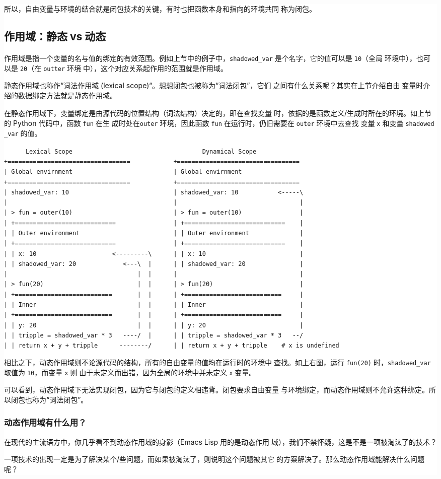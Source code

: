 所以，自由变量与环境的结合就是闭包技术的关键，有时也把函数本身和指向的环境共同
称为闭包。

## 作用域：静态 vs 动态

作用域是指一个变量的名与值的绑定的有效范围。例如上节中的例子中，`shadowed_var`
是个名字，它的值可以是 `10`（全局 环境中），也可以是 `20`（在 `outter` 环境
中），这个对应关系起作用的范围就是作用域。

静态作用域也称作“词法作用域 (lexical scope)“。想想闭包也被称为“词法闭包”，它们
之间有什么关系呢？其实在上节介绍自由 变量时介绍的数据绑定方法就是静态作用域。

在静态作用域下，变量绑定是由源代码的位置结构（词法结构）决定的，即在查找变量
时，依据的是函数定义/生成时所在的环境。如上节的 Python 代码中，函数 `fun` 在生
成时处在`outer` 环境，因此函数 `fun` 在运行时，仍旧需要在 `outer` 环境中去查找
变量 `x` 和变量 `shadowed_var` 的值。

```
      Lexical Scope                                    Dynamical Scope
+==================================            +==================================
| Global envirnment                            | Global envirnment
+==================================            +==================================
| shadowed_var: 10                             | shadowed_var: 10           <-----\
|                                              |                                  |
| > fun = outer(10)                            | > fun = outer(10)                |
| +============================                | +============================    |
| | Outer environment                          | | Outer environment              |
| +============================                | +============================    |
| | x: 10                     <---------\      | | x: 10                          |
| | shadowed_var: 20             <---\  |      | | shadowed_var: 20               |     
|                                    |  |      |                                  |     
| > fun(20)                          |  |      | > fun(20)                        |     
| +===========================       |  |      | +===========================     |     
| | Inner                            |  |      | | Inner                          |     
| +===========================       |  |      | +===========================     |     
| | y: 20                            |  |      | | y: 20                          |     
| | tripple = shadowed_var * 3   ----/  |      | | tripple = shadowed_var * 3   --/     
| | return x + y + tripple      --------/      | | return x + y + tripple    # x is undefined
```

相比之下，动态作用域则不论源代码的结构，所有的自由变量的值均在运行时的环境中
查找。如上右图，运行 `fun(20)` 时，`shadowed_var` 取值为 `10`，而变量 `x` 则
由于未定义而出错，因为全局的环境中并未定义 `x` 变量。

可以看到，动态作用域下无法实现闭包，因为它与闭包的定义相违背。闭包要求自由变量
与环境绑定，而动态作用域则不允许这种绑定。所以闭包也称为“词法闭包”。

### 动态作用域有什么用？

在现代的主流语方中，你几乎看不到动态作用域的身影（Emacs Lisp 用的是动态作用
域），我们不禁怀疑，这是不是一项被淘汰了的技术？

一项技术的出现一定是为了解决某个/些问题，而如果被淘汰了，则说明这个问题被其它
的方案解决了。那么动态作用域能解决什么问题呢？
